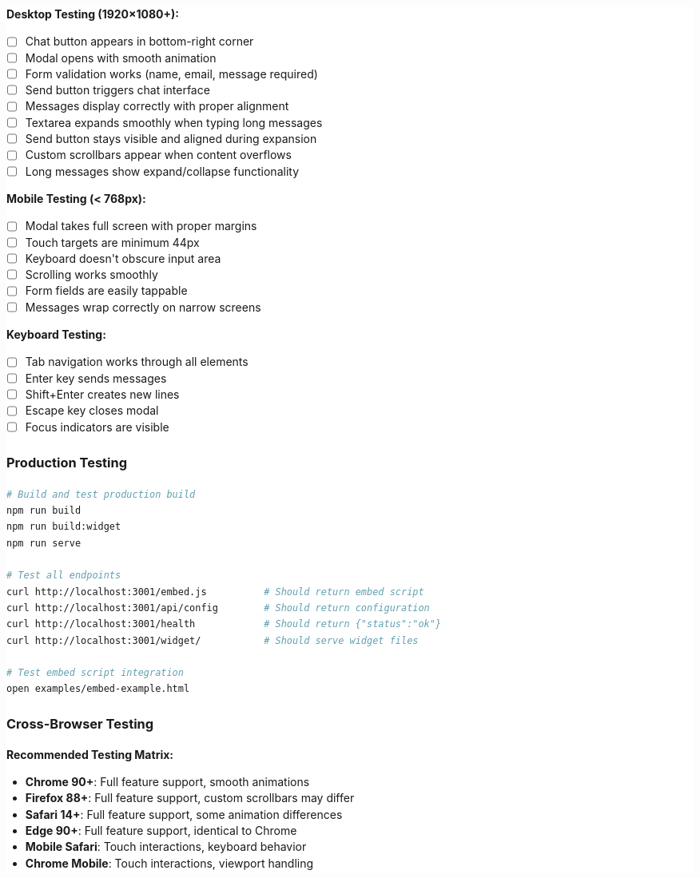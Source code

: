 **Desktop Testing (1920×1080+):**
- [ ] Chat button appears in bottom-right corner
- [ ] Modal opens with smooth animation
- [ ] Form validation works (name, email, message required)
- [ ] Send button triggers chat interface
- [ ] Messages display correctly with proper alignment
- [ ] Textarea expands smoothly when typing long messages
- [ ] Send button stays visible and aligned during expansion
- [ ] Custom scrollbars appear when content overflows
- [ ] Long messages show expand/collapse functionality

**Mobile Testing (< 768px):**
- [ ] Modal takes full screen with proper margins
- [ ] Touch targets are minimum 44px
- [ ] Keyboard doesn't obscure input area
- [ ] Scrolling works smoothly
- [ ] Form fields are easily tappable
- [ ] Messages wrap correctly on narrow screens

**Keyboard Testing:**
- [ ] Tab navigation works through all elements
- [ ] Enter key sends messages
- [ ] Shift+Enter creates new lines
- [ ] Escape key closes modal
- [ ] Focus indicators are visible

### Production Testing

```bash
# Build and test production build
npm run build
npm run build:widget
npm run serve

# Test all endpoints
curl http://localhost:3001/embed.js          # Should return embed script
curl http://localhost:3001/api/config        # Should return configuration
curl http://localhost:3001/health            # Should return {"status":"ok"}
curl http://localhost:3001/widget/           # Should serve widget files

# Test embed script integration
open examples/embed-example.html
```

### Cross-Browser Testing

**Recommended Testing Matrix:**
- **Chrome 90+**: Full feature support, smooth animations
- **Firefox 88+**: Full feature support, custom scrollbars may differ
- **Safari 14+**: Full feature support, some animation differences
- **Edge 90+**: Full feature support, identical to Chrome
- **Mobile Safari**: Touch interactions, keyboard behavior
- **Chrome Mobile**: Touch interactions, viewport handling
